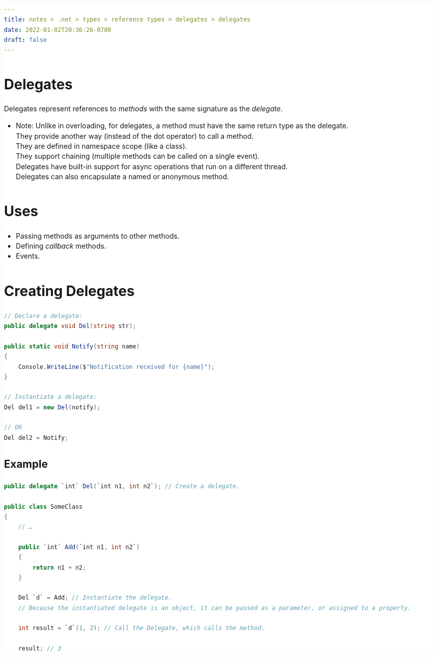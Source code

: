 ```yaml
---
title: notes > .net > types > reference types > delegates > delegates
date: 2022-01-02T20:36:26-0700
draft: false
---
```

# Delegates
Delegates represent references to *methods* with the same signature as the *delegate*.  
- Note: Unlike in overloading, for delegates, a method must have the same return type as the delegate.  
They provide another way (instead of the dot operator) to call a method.  
They are defined in namespace scope (like a class).  
They support chaining (multiple methods can be called on a single event).  
Delegates have built-in support for async operations that run on a different thread.  
Delegates can also encapsulate a named or anonymous method.  

# Uses
- Passing methods as arguments to other methods.
- Defining *callback* methods.
- Events.

# Creating Delegates
```cs
// Declare a delegate:
public delegate void Del(string str);

public static void Notify(string name) 
{
    Console.WriteLine($"Notification received for {name}");
}

// Instantiate a delegate:
Del del1 = new Del(notify);

// OR
Del del2 = Notify;
```

## Example
```cs
public delegate `int` Del(`int n1, int n2`); // Create a delegate.

public class SomeClass 
{
    // …

    public `int` Add(`int n1, int n2`) 
    {
        return n1 + n2;
    }

    Del `d` = Add; // Instantiate the delegate.
    // Because the instantiated delegate is an object, it can be passed as a parameter, or assigned to a property.

    int result = `d`(1, 2); // Call the Delegate, which calls the method.

    result; // 3
```